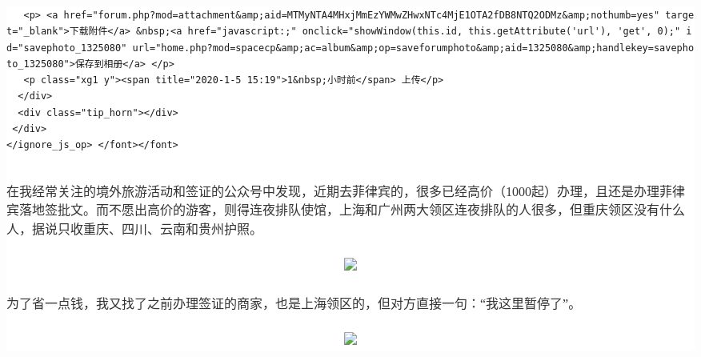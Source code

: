        <p> <a href="forum.php?mod=attachment&amp;aid=MTMyNTA4MHxjMmEzYWMwZHwxNTc4MjE1OTA2fDB8NTQ2ODMz&amp;nothumb=yes" target="_blank">下载附件</a> &nbsp;<a href="javascript:;" onclick="showWindow(this.id, this.getAttribute('url'), 'get', 0);" id="savephoto_1325080" url="home.php?mod=spacecp&amp;ac=album&amp;op=saveforumphoto&amp;aid=1325080&amp;handlekey=savephoto_1325080">保存到相册</a> </p> 
       <p class="xg1 y"><span title="2020-1-5 15:19">1&nbsp;小时前</span> 上传</p> 
      </div> 
      <div class="tip_horn"></div> 
     </div> 
    </ignore_js_op> </font></font> 
 </div> 
 <div align="center"> 
  <font face="微软雅黑"><font size="3"><br> </font></font> 
 </div> 
 <div align="left"> 
  <font color="#333333"><font face="微软雅黑"><font size="3">在我经常关注的境外旅游活动和签证的公众号中发现，近期去菲律宾的，很多已经高价（1000起）办理，且还是办理菲律宾落地签批文。而不愿出高价的游客，则得连夜排队使馆，上海和广州两大领区连夜排队的人很多，但重庆领区没有什么人，据说只收重庆、四川、云南和贵州护照。</font></font></font> 
 </div> 
 <div align="left"> 
  <font color="#333333"><font face="微软雅黑"><font size="3"><br> </font></font></font> 
 </div> 
 <div align="center"> 
  <font face="微软雅黑"><font size="3"> 
    <ignore_js_op> 
     <img aid="1325084" src="https://bbs.boniu123.cc/data/attachment/forum/202001/05/151926byhvwe61wrdx9xtg.jpg" zoomfile="data/attachment/forum/202001/05/151926byhvwe61wrdx9xtg.jpg" file="data/attachment/forum/202001/05/151926byhvwe61wrdx9xtg.jpg" width="850" inpost="1"> 
     <div class="tip tip_4 aimg_tip" id="aimg_1325084_menu" style="position: absolute; display: none" disautofocus="true"> 
      <div class="xs0"> 
       <p><strong>75cea2d6ly4gaa9qlhlesj20xc0jsjsx.jpg</strong> <em class="xg1">(34.29 KB, 下载次数: 0)</em></p> 
       <p> <a href="forum.php?mod=attachment&amp;aid=MTMyNTA4NHwxZWVjYTdiMXwxNTc4MjE1OTA2fDB8NTQ2ODMz&amp;nothumb=yes" target="_blank">下载附件</a> &nbsp;<a href="javascript:;" onclick="showWindow(this.id, this.getAttribute('url'), 'get', 0);" id="savephoto_1325084" url="home.php?mod=spacecp&amp;ac=album&amp;op=saveforumphoto&amp;aid=1325084&amp;handlekey=savephoto_1325084">保存到相册</a> </p> 
       <p class="xg1 y"><span title="2020-1-5 15:19">1&nbsp;小时前</span> 上传</p> 
      </div> 
      <div class="tip_horn"></div> 
     </div> 
    </ignore_js_op> </font></font> 
 </div> 
 <div align="center"> 
  <font face="微软雅黑"><font size="3"><br> </font></font> 
 </div> 
 <div align="left"> 
  <font color="#333333"><font face="微软雅黑"><font size="3">为了省一点钱，我又找了之前办理签证的商家，也是上海领区的，但对方直接一句：“我这里暂停了”。</font></font></font> 
 </div> 
 <div align="left"> 
  <font color="#333333"><font face="微软雅黑"><font size="3"><br> </font></font></font> 
 </div> 
 <div align="center"> 
  <font face="微软雅黑"><font size="3"> 
    <ignore_js_op> 
     <img aid="1325077" src="https://bbs.boniu123.cc/data/attachment/forum/202001/05/151923h20ntunt120uz2ul.jpg" zoomfile="data/attachment/forum/202001/05/151923h20ntunt120uz2ul.jpg" file="data/attachment/forum/202001/05/151923h20ntunt120uz2ul.jpg" width="850" inpost="1"> 
     <div class="tip tip_4 aimg_tip" id="aimg_1325077_menu" style="position: absolute; display: none" disautofocus="true"> 
      <div class="xs0"> 
       <p><strong>75cea2d6ly4gaa9qjo7h4j20xc0m8dyt.jpg</strong> <em class="xg1">(245.56 KB, 下载次数: 0)</em></p> 